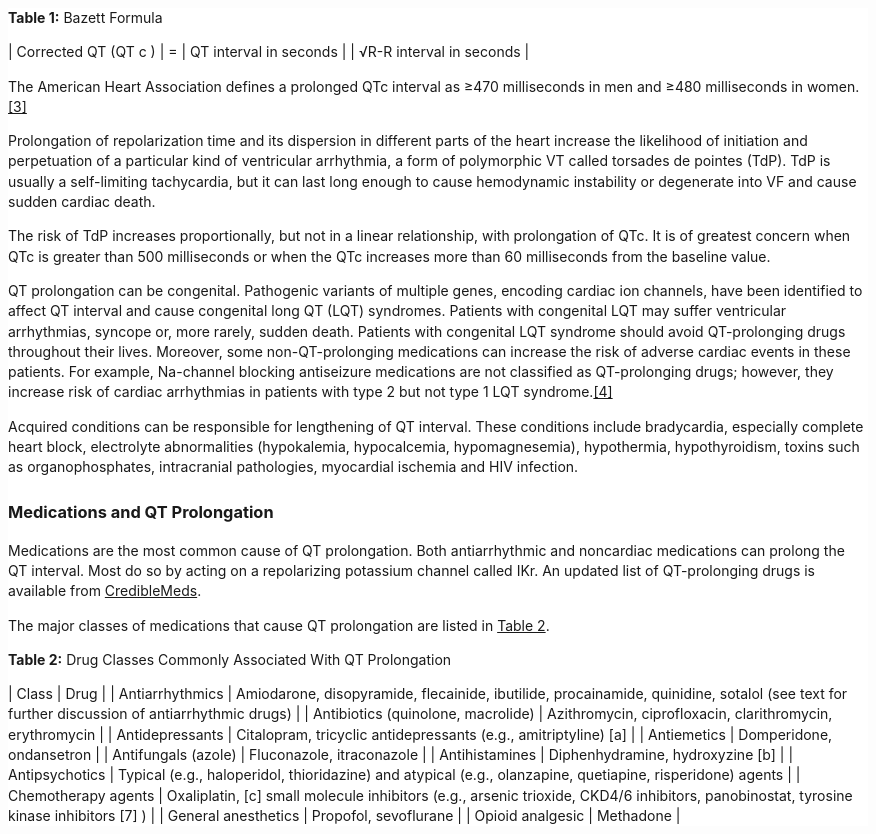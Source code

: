 **Table 1:** Bazett Formula

| Corrected QT (QT c ) | = | QT interval in seconds |
| √R-R interval in seconds |

The American Heart Association defines a prolonged QTc interval as ≥470 milliseconds in men and ≥480 milliseconds in women.​[[3]](#VinkA.SEtAl.DeterminationAndInterpr-D651A247)

Prolongation of repolarization time and its dispersion in different parts of the heart increase the likelihood of initiation and perpetuation of a particular kind of ventricular arrhythmia, a form of polymorphic VT called torsades de pointes (TdP). TdP is usually a self-limiting tachycardia, but it can last long enough to cause hemodynamic instability or degenerate into VF and cause sudden cardiac death.

The risk of TdP increases proportionally, but not in a linear relationship, with prolongation of QTc. It is of greatest concern when QTc is greater than 500 milliseconds or when the QTc increases more than 60 milliseconds from the baseline value.

QT prolongation can be congenital. Pathogenic variants of multiple genes, encoding cardiac ion channels, have been identified to affect QT interval and cause congenital long QT (LQT) syndromes. Patients with congenital LQT may suffer ventricular arrhythmias, syncope or, more rarely, sudden death. Patients with congenital LQT syndrome should avoid QT-prolonging drugs throughout their lives. Moreover, some non-QT-prolonging medications can increase the risk of adverse cardiac events in these patients. For example, Na-channel blocking antiseizure medications are not classified as QT-prolonging drugs; however, they increase risk of cardiac arrhythmias in patients with type 2 but not type 1 LQT syndrome.​[[4]](#AuerbachD.SEtAl.RiskOfCardiacEvents-D651A59F)

Acquired conditions can be responsible for lengthening of QT interval. These conditions include bradycardia, especially complete heart block, electrolyte abnormalities (hypokalemia, hypocalcemia, hypomagnesemia), hypothermia, hypothyroidism, toxins such as organophosphates, intracranial pathologies, myocardial ischemia and HIV infection.

### Medications and QT Prolongation

Medications are the most common cause of QT prolongation. Both antiarrhythmic and noncardiac medications can prolong the QT interval. Most do so by acting on a repolarizing potassium channel called IKr. An updated list of QT-prolonging drugs is available from [CredibleMeds](https://www.crediblemeds.org/index.php?rf=All).

The major classes of medications that cause QT prolongation are listed in [Table 2](#DrugsAssociatedWithQTProlongation-2F5D4484).

**Table 2:** Drug Classes Commonly Associated With QT Prolongation

| Class | Drug |
| Antiarrhythmics | Amiodarone, disopyramide, flecainide, ibutilide, procainamide, quinidine, sotalol (see text for further discussion of antiarrhythmic drugs) |
| Antibiotics (quinolone, macrolide) | Azithromycin, ciprofloxacin, clarithromycin, erythromycin |
| Antidepressants | Citalopram, tricyclic antidepressants (e.g., amitriptyline)​ [a] |
| Antiemetics | Domperidone, ondansetron |
| Antifungals (azole) | Fluconazole, itraconazole |
| Antihistamines | Diphenhydramine, hydroxyzine​ [b] |
| Antipsychotics | Typical (e.g., haloperidol, thioridazine) and atypical (e.g., olanzapine, quetiapine, risperidone) agents |
| Chemotherapy agents | Oxaliplatin,​ [c] small molecule inhibitors (e.g., arsenic trioxide, CKD4/6 inhibitors, panobinostat, tyrosine kinase inhibitors​ [7] ) |
| General anesthetics | Propofol, sevoflurane |
| Opioid analgesic | Methadone |
